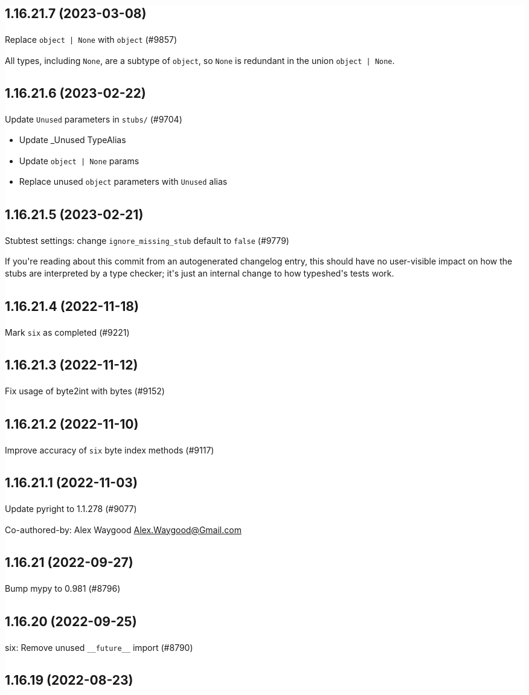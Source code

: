 ## 1.16.21.7 (2023-03-08)

Replace `object | None` with `object` (#9857)

All types, including `None`, are a subtype of `object`, so `None` is redundant in the union `object | None`.

## 1.16.21.6 (2023-02-22)

Update `Unused` parameters in `stubs/` (#9704)

* Update _Unused TypeAlias

* Update `object | None` params

* Replace unused `object` parameters with `Unused` alias

## 1.16.21.5 (2023-02-21)

Stubtest settings: change `ignore_missing_stub` default to `false` (#9779)

If you're reading about this commit from an autogenerated changelog entry, this should have no user-visible impact on how the stubs are interpreted by a type checker; it's just an internal change to how typeshed's tests work.

## 1.16.21.4 (2022-11-18)

Mark `six` as completed (#9221)

## 1.16.21.3 (2022-11-12)

Fix usage of byte2int with bytes (#9152)

## 1.16.21.2 (2022-11-10)

Improve accuracy of `six` byte index methods (#9117)

## 1.16.21.1 (2022-11-03)

Update pyright to 1.1.278 (#9077)

Co-authored-by: Alex Waygood <Alex.Waygood@Gmail.com>

## 1.16.21 (2022-09-27)

Bump mypy to 0.981 (#8796)

## 1.16.20 (2022-09-25)

six: Remove unused `__future__` import (#8790)

## 1.16.19 (2022-08-23)
